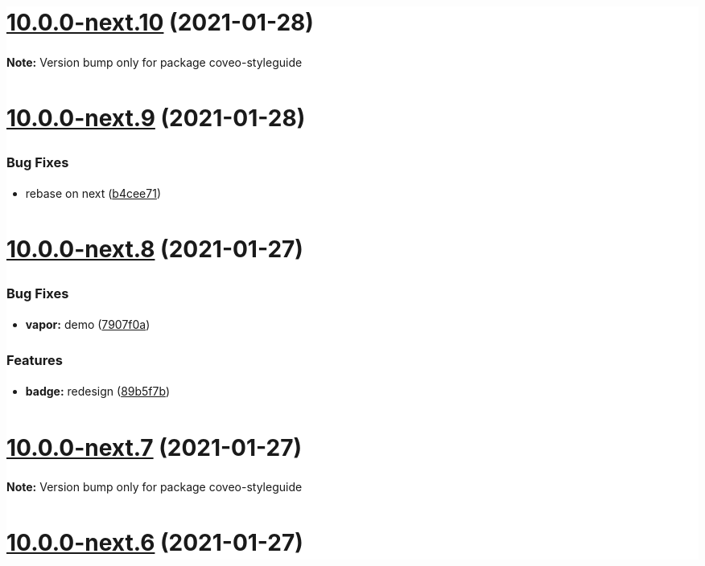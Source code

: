 



# [10.0.0-next.10](https://github.com/coveo/react-vapor/compare/v10.0.0-next.9...v10.0.0-next.10) (2021-01-28)

**Note:** Version bump only for package coveo-styleguide





# [10.0.0-next.9](https://github.com/coveo/react-vapor/compare/v10.0.0-next.8...v10.0.0-next.9) (2021-01-28)


### Bug Fixes

* rebase on next ([b4cee71](https://github.com/coveo/react-vapor/commit/b4cee71cb27def5ba9cf2d8e3ad08e21d3b24794))





# [10.0.0-next.8](https://github.com/coveo/react-vapor/compare/v10.0.0-next.7...v10.0.0-next.8) (2021-01-27)


### Bug Fixes

* **vapor:** demo ([7907f0a](https://github.com/coveo/react-vapor/commit/7907f0aa5e02359bf4b8a67555cd3cce2ddbae7b))


### Features

* **badge:** redesign ([89b5f7b](https://github.com/coveo/react-vapor/commit/89b5f7b427b51e15ff579669ea56e71d704ce63f))





# [10.0.0-next.7](https://github.com/coveo/react-vapor/compare/v10.0.0-next.6...v10.0.0-next.7) (2021-01-27)

**Note:** Version bump only for package coveo-styleguide





# [10.0.0-next.6](https://github.com/coveo/react-vapor/compare/v10.0.0-next.5...v10.0.0-next.6) (2021-01-27)
